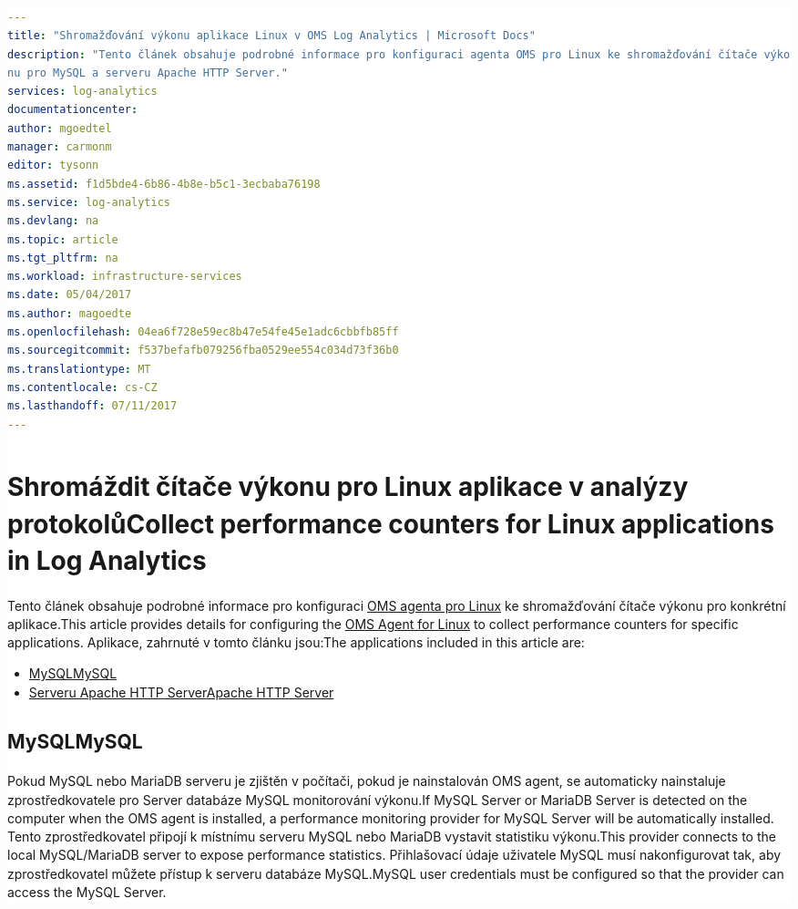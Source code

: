 ```yaml
---
title: "Shromažďování výkonu aplikace Linux v OMS Log Analytics | Microsoft Docs"
description: "Tento článek obsahuje podrobné informace pro konfiguraci agenta OMS pro Linux ke shromažďování čítače výkonu pro MySQL a serveru Apache HTTP Server."
services: log-analytics
documentationcenter: 
author: mgoedtel
manager: carmonm
editor: tysonn
ms.assetid: f1d5bde4-6b86-4b8e-b5c1-3ecbaba76198
ms.service: log-analytics
ms.devlang: na
ms.topic: article
ms.tgt_pltfrm: na
ms.workload: infrastructure-services
ms.date: 05/04/2017
ms.author: magoedte
ms.openlocfilehash: 04ea6f728e59ec8b47e54fe45e1adc6cbbfb85ff
ms.sourcegitcommit: f537befafb079256fba0529ee554c034d73f36b0
ms.translationtype: MT
ms.contentlocale: cs-CZ
ms.lasthandoff: 07/11/2017
---
```

# <a name="collect-performance-counters-for-linux-applications-in-log-analytics"></a><span data-ttu-id="efc3f-103">Shromáždit čítače výkonu pro Linux aplikace v analýzy protokolů</span><span class="sxs-lookup"><span data-stu-id="efc3f-103">Collect performance counters for Linux applications in Log Analytics</span></span> 
<span data-ttu-id="efc3f-104">Tento článek obsahuje podrobné informace pro konfiguraci [OMS agenta pro Linux](https://github.com/Microsoft/OMS-Agent-for-Linux) ke shromažďování čítače výkonu pro konkrétní aplikace.</span><span class="sxs-lookup"><span data-stu-id="efc3f-104">This article provides details for configuring the [OMS Agent for Linux](https://github.com/Microsoft/OMS-Agent-for-Linux) to collect performance counters for specific applications.</span></span>  <span data-ttu-id="efc3f-105">Aplikace, zahrnuté v tomto článku jsou:</span><span class="sxs-lookup"><span data-stu-id="efc3f-105">The applications included in this article are:</span></span>  

- [<span data-ttu-id="efc3f-106">MySQL</span><span class="sxs-lookup"><span data-stu-id="efc3f-106">MySQL</span></span>](#MySQL)
- [<span data-ttu-id="efc3f-107">Serveru Apache HTTP Server</span><span class="sxs-lookup"><span data-stu-id="efc3f-107">Apache HTTP Server</span></span>](#apache-http-server)

## <a name="mysql"></a><span data-ttu-id="efc3f-108">MySQL</span><span class="sxs-lookup"><span data-stu-id="efc3f-108">MySQL</span></span>
<span data-ttu-id="efc3f-109">Pokud MySQL nebo MariaDB serveru je zjištěn v počítači, pokud je nainstalován OMS agent, se automaticky nainstaluje zprostředkovatele pro Server databáze MySQL monitorování výkonu.</span><span class="sxs-lookup"><span data-stu-id="efc3f-109">If MySQL Server or MariaDB Server is detected on the computer when the OMS agent is installed, a performance monitoring provider for MySQL Server will be automatically installed.</span></span> <span data-ttu-id="efc3f-110">Tento zprostředkovatel připojí k místnímu serveru MySQL nebo MariaDB vystavit statistiku výkonu.</span><span class="sxs-lookup"><span data-stu-id="efc3f-110">This provider connects to the local MySQL/MariaDB server to expose performance statistics.</span></span> <span data-ttu-id="efc3f-111">Přihlašovací údaje uživatele MySQL musí nakonfigurovat tak, aby zprostředkovatel můžete přístup k serveru databáze MySQL.</span><span class="sxs-lookup"><span data-stu-id="efc3f-111">MySQL user credentials must be configured so that the provider can access the MySQL Server.</span></span>
